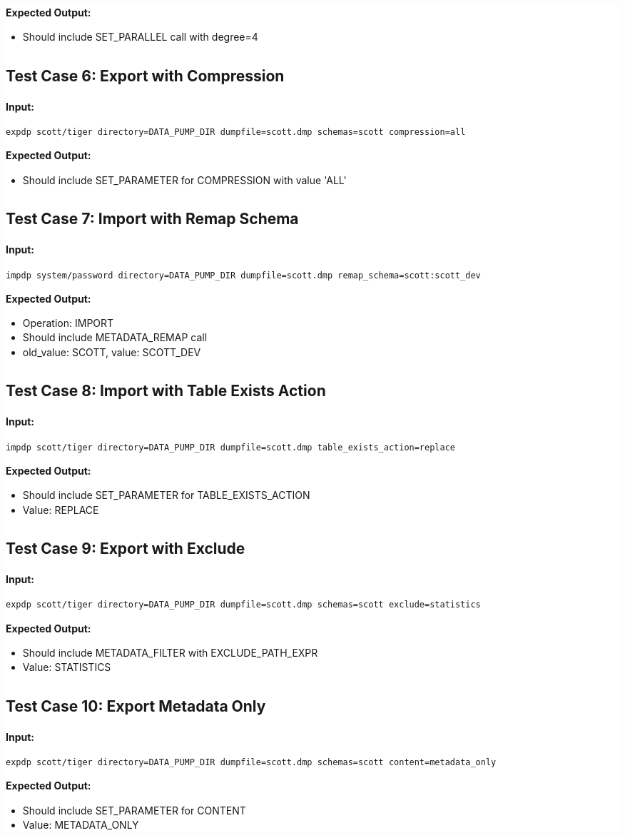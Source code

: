 **Expected Output:**
- Should include SET_PARALLEL call with degree=4

## Test Case 6: Export with Compression
**Input:**
```
expdp scott/tiger directory=DATA_PUMP_DIR dumpfile=scott.dmp schemas=scott compression=all
```

**Expected Output:**
- Should include SET_PARAMETER for COMPRESSION with value 'ALL'

## Test Case 7: Import with Remap Schema
**Input:**
```
impdp system/password directory=DATA_PUMP_DIR dumpfile=scott.dmp remap_schema=scott:scott_dev
```

**Expected Output:**
- Operation: IMPORT
- Should include METADATA_REMAP call
- old_value: SCOTT, value: SCOTT_DEV

## Test Case 8: Import with Table Exists Action
**Input:**
```
impdp scott/tiger directory=DATA_PUMP_DIR dumpfile=scott.dmp table_exists_action=replace
```

**Expected Output:**
- Should include SET_PARAMETER for TABLE_EXISTS_ACTION
- Value: REPLACE

## Test Case 9: Export with Exclude
**Input:**
```
expdp scott/tiger directory=DATA_PUMP_DIR dumpfile=scott.dmp schemas=scott exclude=statistics
```

**Expected Output:**
- Should include METADATA_FILTER with EXCLUDE_PATH_EXPR
- Value: STATISTICS

## Test Case 10: Export Metadata Only
**Input:**
```
expdp scott/tiger directory=DATA_PUMP_DIR dumpfile=scott.dmp schemas=scott content=metadata_only
```

**Expected Output:**
- Should include SET_PARAMETER for CONTENT
- Value: METADATA_ONLY

